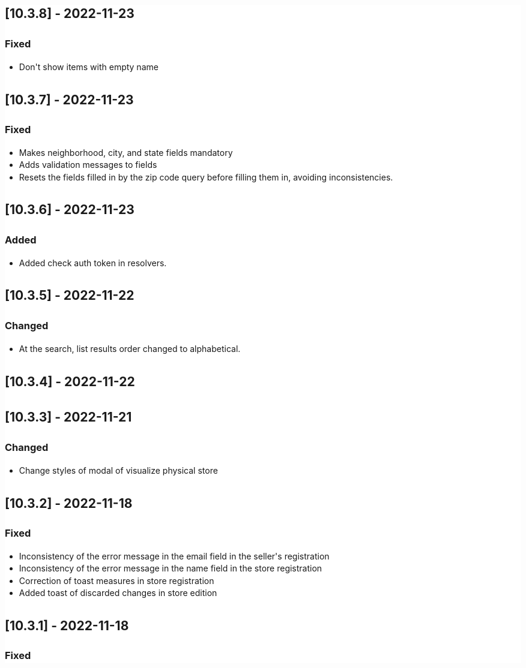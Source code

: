 ## [10.3.8] - 2022-11-23

### Fixed

- Don't show items with empty name

## [10.3.7] - 2022-11-23

### Fixed

- Makes neighborhood, city, and state fields mandatory
- Adds validation messages to fields
- Resets the fields filled in by the zip code query before filling them in, avoiding inconsistencies.

## [10.3.6] - 2022-11-23

### Added

- Added check auth token in resolvers.

## [10.3.5] - 2022-11-22

### Changed

- At the search, list results order changed to alphabetical. 

## [10.3.4] - 2022-11-22

## [10.3.3] - 2022-11-21

### Changed

- Change styles of modal of visualize physical store

## [10.3.2] - 2022-11-18

### Fixed

- Inconsistency of the error message in the email field in the seller's registration
- Inconsistency of the error message in the name field in the store registration
- Correction of toast measures in store registration
- Added toast of discarded changes in store edition

## [10.3.1] - 2022-11-18

### Fixed
